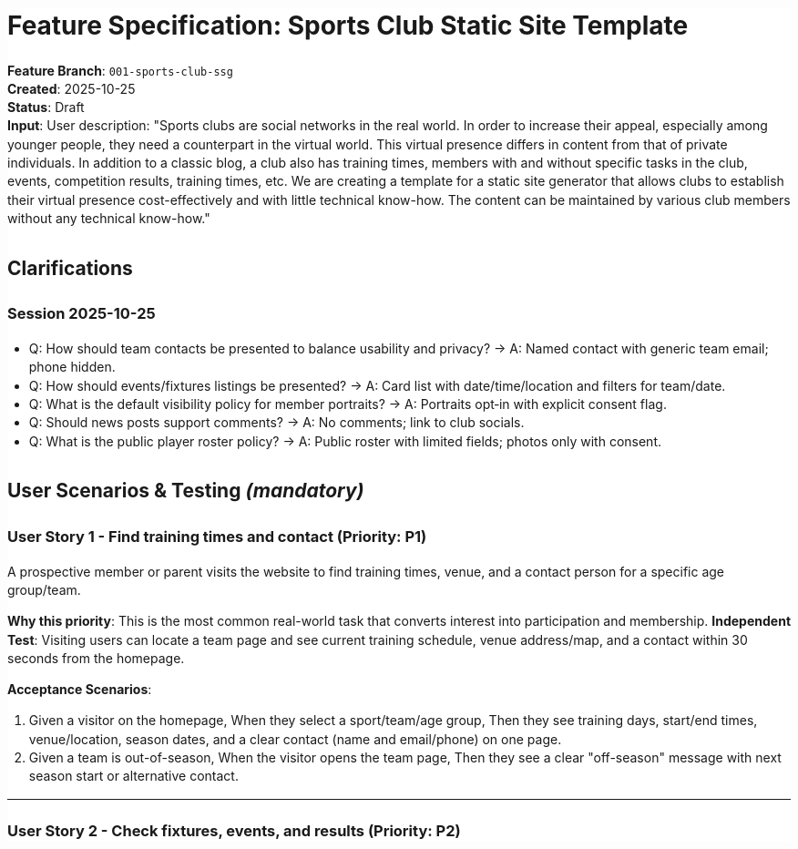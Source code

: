 # Feature Specification: Sports Club Static Site Template

**Feature Branch**: `001-sports-club-ssg`  
**Created**: 2025-10-25  
**Status**: Draft  
**Input**: User description: "Sports clubs are social networks in the real world. In order to increase their appeal, especially among younger people, they need a counterpart in the virtual world. This virtual presence differs in content from that of private individuals. In addition to a classic blog, a club also has training times, members with and without specific tasks in the club, events, competition results, training times, etc. We are creating a template for a static site generator that allows clubs to establish their virtual presence cost-effectively and with little technical know-how. The content can be maintained by various club members without any technical know-how."

## Clarifications

### Session 2025-10-25

- Q: How should team contacts be presented to balance usability and privacy? → A: Named contact with generic team email; phone hidden.
- Q: How should events/fixtures listings be presented? → A: Card list with date/time/location and filters for team/date.
- Q: What is the default visibility policy for member portraits? → A: Portraits opt‑in with explicit consent flag.
- Q: Should news posts support comments? → A: No comments; link to club socials.
- Q: What is the public player roster policy? → A: Public roster with limited fields; photos only with consent.


## User Scenarios & Testing *(mandatory)*

### User Story 1 - Find training times and contact (Priority: P1)

A prospective member or parent visits the website to find training times, venue, and a contact person for a specific age group/team.

**Why this priority**: This is the most common real-world task that converts interest into participation and membership.
**Independent Test**: Visiting users can locate a team page and see current training schedule, venue address/map, and a contact within 30 seconds from the homepage.

**Acceptance Scenarios**:

1. Given a visitor on the homepage, When they select a sport/team/age group, Then they see training days, start/end times, venue/location, season dates, and a clear contact (name and email/phone) on one page.
2. Given a team is out-of-season, When the visitor opens the team page, Then they see a clear "off-season" message with next season start or alternative contact.

---

### User Story 2 - Check fixtures, events, and results (Priority: P2)
